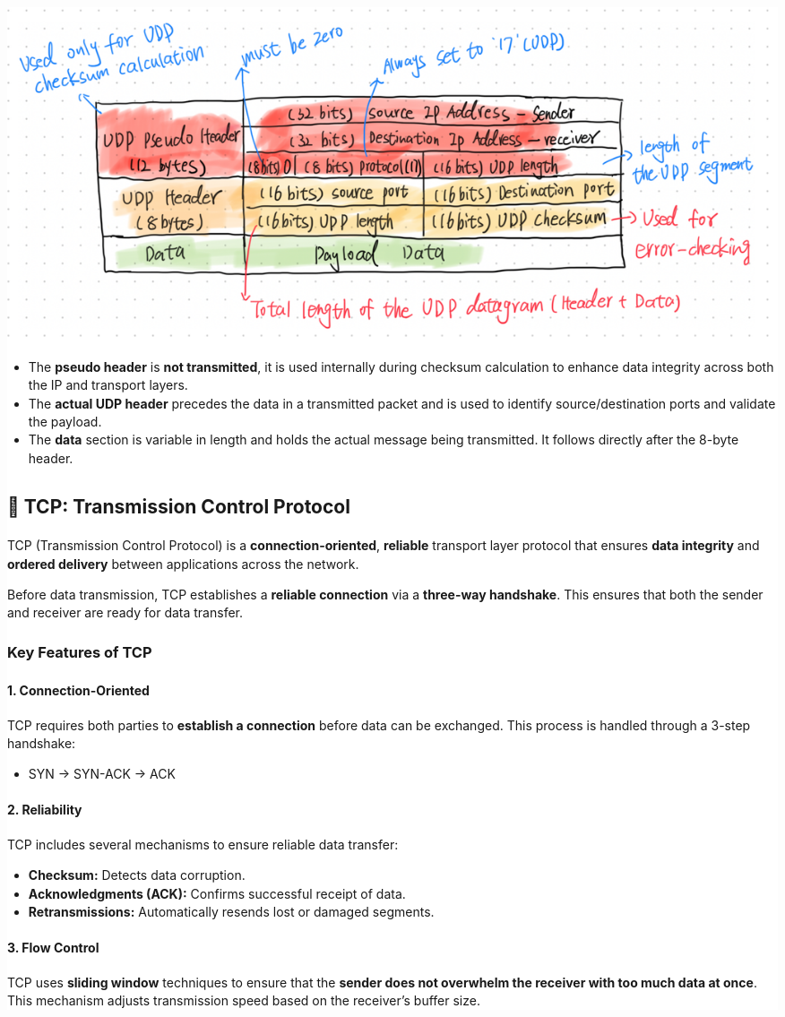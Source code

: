 ![UDP Protocol](/assets/img/posts/Architecture/ComputerNetworking/UDPStructure.png)

- The **pseudo header** is **not transmitted**, it is used internally during checksum calculation to enhance data integrity across both the IP and transport layers.
- The **actual UDP header** precedes the data in a transmitted packet and is used to identify source/destination ports and validate the payload.
- The **data** section is variable in length and holds the actual message being transmitted. It follows directly after the 8-byte header.


## 🔐 TCP: Transmission Control Protocol

TCP (Transmission Control Protocol) is a **connection-oriented**, **reliable** transport layer protocol that ensures **data integrity** and **ordered delivery** between applications across the network.

Before data transmission, TCP establishes a **reliable connection** via a **three-way handshake**. This ensures that both the sender and receiver are ready for data transfer.


### Key Features of TCP

#### 1. **Connection-Oriented**
TCP requires both parties to **establish a connection** before data can be exchanged. This process is handled through a 3-step handshake:
- SYN → SYN-ACK → ACK

#### 2. **Reliability**
TCP includes several mechanisms to ensure reliable data transfer:
- **Checksum:** Detects data corruption.
- **Acknowledgments (ACK):** Confirms successful receipt of data.
- **Retransmissions:** Automatically resends lost or damaged segments.

#### 3. **Flow Control**
TCP uses **sliding window** techniques to ensure that the **sender does not overwhelm the receiver with too much data at once**. This mechanism adjusts transmission speed based on the receiver’s buffer size.
